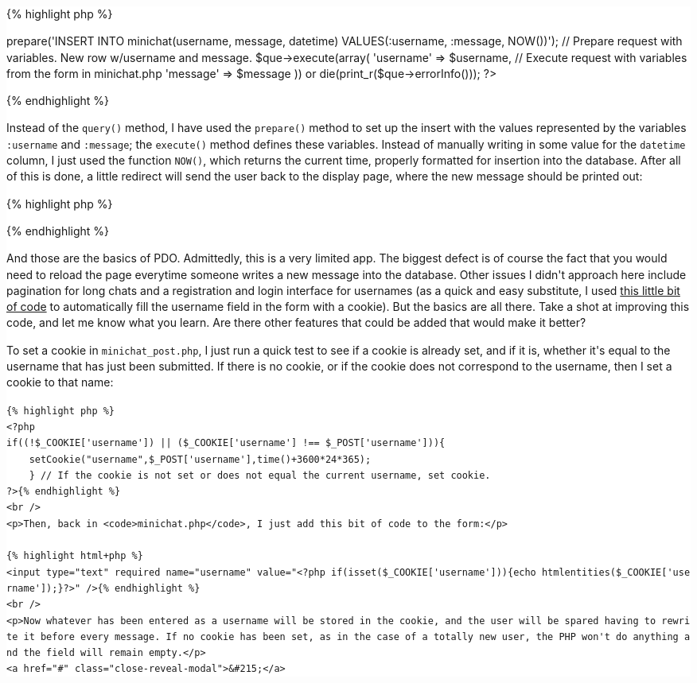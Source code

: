 {% highlight php %}
<?php
$que = $db->prepare('INSERT INTO minichat(username, message, datetime) VALUES(:username, :message, NOW())'); 
// Prepare request with variables. New row w/username and message.
$que->execute(array(
	'username' => $username, // Execute request with variables from the form in minichat.php
	'message'  => $message 
	)) or die(print_r($que->errorInfo()));
?>
{% endhighlight %}
<br />
<p>Instead of the <code>query()</code> method, I have used the <code>prepare()</code> method to set up the insert with the values represented by the variables <code>:username</code> and <code>:message</code>; the <code>execute()</code> method defines these variables. Instead of manually writing in some value for the <code>datetime</code> column, I just used the function <code>NOW()</code>, which returns the current time, properly formatted for insertion into the database. After all of this is done, a little redirect will send the user back to the display page, where the new message should be printed out:</p>

{% highlight php %}
<?php
header('Location: minichat.php#bottom'); 
// Redirect back to bottom of minichat.php, where the form and most recent messages are situated.
?>
{% endhighlight %}
<br />
<p>And those are the basics of PDO. Admittedly, this is a very limited app. The biggest defect is of course the fact that you would need to reload the page everytime someone writes a new message into the database. Other issues I didn't approach here include pagination for long chats and a registration and login interface for usernames (as a quick and easy substitute, I used <a href="#" data-reveal-id="cookie-trick">this little bit of code</a> to automatically fill the username field in the form with a cookie). But the basics are all there. Take a shot at improving this code, and let me know what you learn. Are there other features that could be added that would make it better?</p>

<div id="cookie-trick" class="reveal-modal" data-reveal>
<p>To set a cookie in <code>minichat_post.php</code>, I just run a quick test to see if a cookie is already set, and if it is, whether it's equal to the username that has just been submitted. If there is no cookie, or if the cookie does not correspond to the username, then I set a cookie to that name:</p>

	{% highlight php %}
	<?php
	if((!$_COOKIE['username']) || ($_COOKIE['username'] !== $_POST['username'])){
		setCookie("username",$_POST['username'],time()+3600*24*365);
		} // If the cookie is not set or does not equal the current username, set cookie.
	?>{% endhighlight %}
	<br />
	<p>Then, back in <code>minichat.php</code>, I just add this bit of code to the form:</p>
	
	{% highlight html+php %}
	<input type="text" required name="username" value="<?php if(isset($_COOKIE['username'])){echo htmlentities($_COOKIE['username']);}?>" />{% endhighlight %}
	<br />
	<p>Now whatever has been entered as a username will be stored in the cookie, and the user will be spared having to rewrite it before every message. If no cookie has been set, as in the case of a totally new user, the PHP won't do anything and the field will remain empty.</p>
	<a href="#" class="close-reveal-modal">&#215;</a>
</div>